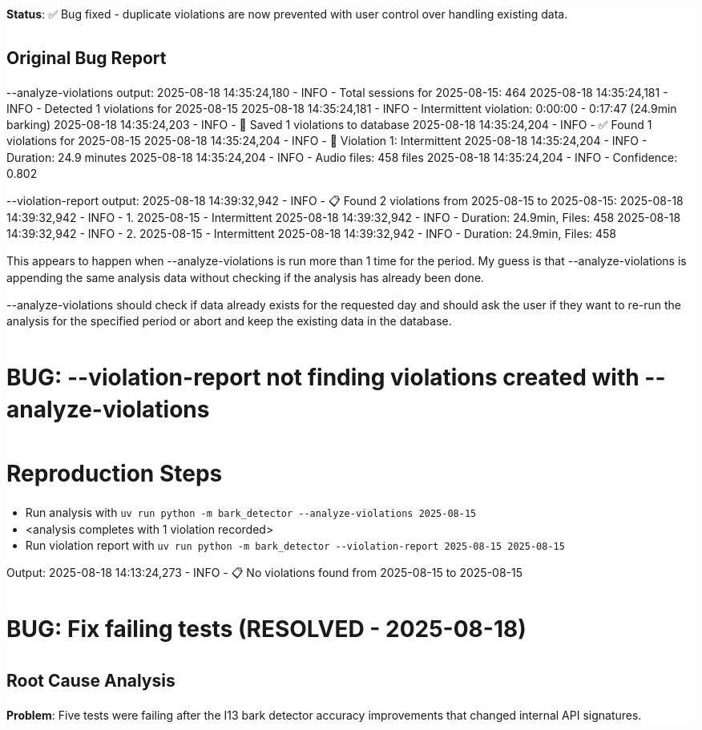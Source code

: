 **Status**: ✅ Bug fixed - duplicate violations are now prevented with user control over handling existing data.

## Original Bug Report

--analyze-violations output:
2025-08-18 14:35:24,180 - INFO - Total sessions for 2025-08-15: 464
2025-08-18 14:35:24,181 - INFO - Detected 1 violations for 2025-08-15
2025-08-18 14:35:24,181 - INFO -   Intermittent violation: 0:00:00 - 0:17:47 (24.9min barking)
2025-08-18 14:35:24,203 - INFO - 💾 Saved 1 violations to database
2025-08-18 14:35:24,204 - INFO - ✅ Found 1 violations for 2025-08-15
2025-08-18 14:35:24,204 - INFO -   📅 Violation 1: Intermittent
2025-08-18 14:35:24,204 - INFO -      Duration: 24.9 minutes
2025-08-18 14:35:24,204 - INFO -      Audio files: 458 files
2025-08-18 14:35:24,204 - INFO -      Confidence: 0.802

--violation-report output:
2025-08-18 14:39:32,942 - INFO - 📋 Found 2 violations from 2025-08-15 to 2025-08-15:
2025-08-18 14:39:32,942 - INFO -   1. 2025-08-15 - Intermittent
2025-08-18 14:39:32,942 - INFO -      Duration: 24.9min, Files: 458
2025-08-18 14:39:32,942 - INFO -   2. 2025-08-15 - Intermittent
2025-08-18 14:39:32,942 - INFO -      Duration: 24.9min, Files: 458

This appears to happen when --analyze-violations is run more than 1 time for the period. My guess is that --analyze-violations is appending the same analysis data without checking if the analysis has already been done.

--analyze-violations should check if data already exists for the requested day and should ask the user if they want to re-run the analysis for the specified period or abort and keep the existing data in the database.

# BUG: --violation-report not finding violations created with --analyze-violations

# Reproduction Steps

- Run analysis with `uv run python -m bark_detector --analyze-violations 2025-08-15`
- <analysis completes with 1 violation recorded>
- Run violation report with `uv run python -m bark_detector --violation-report 2025-08-15 2025-08-15`

Output: 
2025-08-18 14:13:24,273 - INFO - 📋 No violations found from 2025-08-15 to 2025-08-15

# BUG: Fix failing tests (RESOLVED - 2025-08-18)

## Root Cause Analysis

**Problem**: Five tests were failing after the I13 bark detector accuracy improvements that changed internal API signatures.
